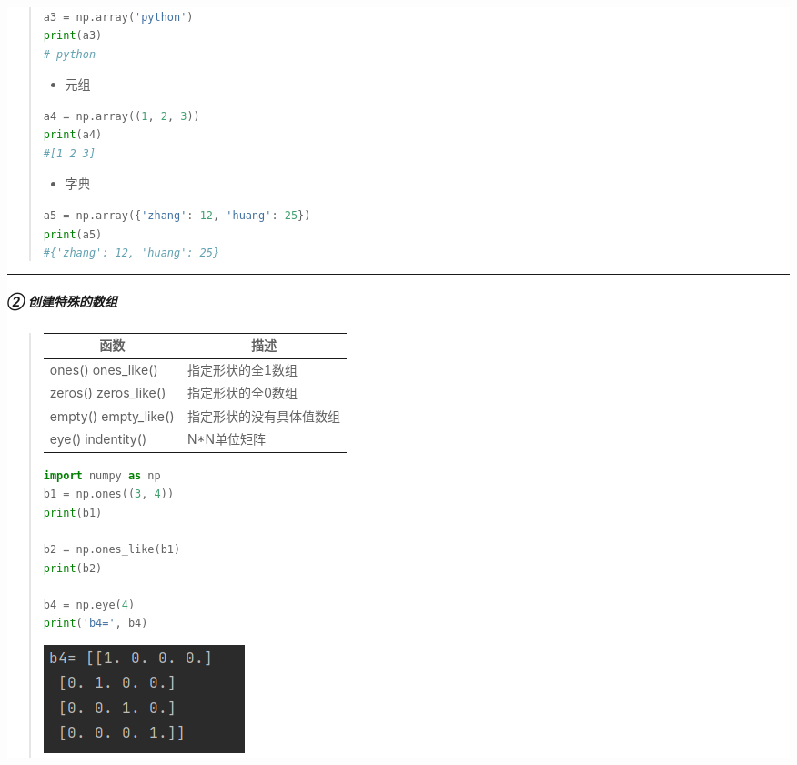 >
>  ~~~python
>  a3 = np.array('python')
>  print(a3)
>  # python
>  ~~~
>
>* 元组
>
>  ~~~python
>  a4 = np.array((1, 2, 3))
>  print(a4)
>  #[1 2 3]
>  ~~~
>
>* 字典
>
>  ~~~python
>  a5 = np.array({'zhang': 12, 'huang': 25})
>  print(a5)
>  #{'zhang': 12, 'huang': 25}
>  ~~~

<hr>

##### ② 创建特殊的数组

> | 函数                         | 描述                     |
> | ---------------------------- | ------------------------ |
> | ones()         ones_like()   | 指定形状的全1数组        |
> | zeros()        zeros_like()  | 指定形状的全0数组        |
> | empty()      empty_like()    | 指定形状的没有具体值数组 |
> | eye()            indentity() | N*N单位矩阵              |
>
> ~~~python
> import numpy as np
> b1 = np.ones((3, 4))
> print(b1)
> 
> b2 = np.ones_like(b1)
> print(b2)
> 
> b4 = np.eye(4)
> print('b4=', b4)
> ~~~
>
> ![](./img/1652935831589.png)
